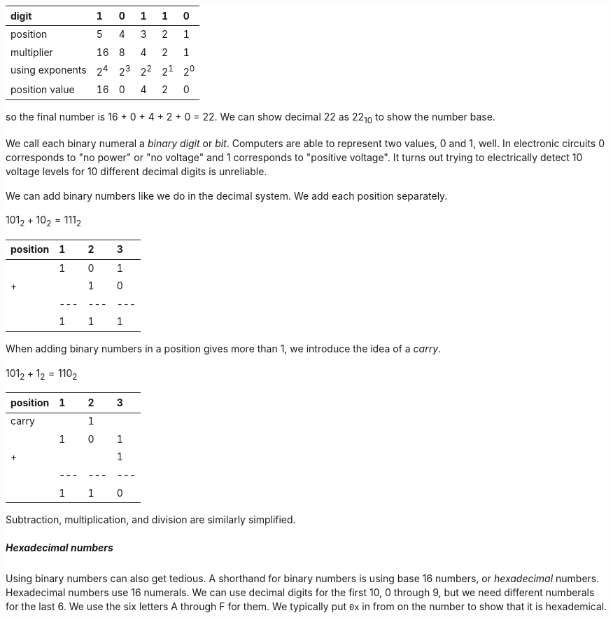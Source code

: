 digit |1 |0 |1 |1 |0
:- |:- |:- |:- |:- |:-
position |5 |4 |3 |2 |1
multiplier |16 |8 |4 |2 |1
using exponents |$2^4$ |$2^3$ |$2^2$ |$2^1$ |$2^0$
position value |16 |0 |4 |2 |0

so the final number is 16 + 0 + 4 + 2 + 0 = 22. 
We can show decimal 22 as $22_{10}$ to show the number base.

We call each binary numeral a *binary digit* or *bit*.
Computers are able to represent two values, 0 and 1, well. 
In electronic circuits 0 corresponds to "no power" or "no voltage" and 1 corresponds to "positive voltage".
It turns out trying to electrically detect 10 voltage levels for 10 different decimal digits is unreliable.

We can add binary numbers like we do in the decimal system. We add each position separately.

$101_2 + 10_2 = 111_2$

position |1 |2 |3
|:- |:- |:- |:-
| |1 |0 |1
|+ | |1 |0
| |--- |--- |---
| |1 |1 |1

When adding binary numbers in a position gives more than 1, we introduce the idea of a *carry*.

$101_2 + 1_2 = 110_2$

|position |1 |2 |3
|:- |:- |:- |:- 
|carry | |1 |
| | 1| 0| 1
|+ |  | |1
| |--- |--- |---
| |1 |1 | 0

Subtraction, multiplication, and division are similarly simplified.

##### Hexadecimal numbers

Using binary numbers can also get tedious.
A shorthand for binary numbers is using base 16 numbers, or *hexadecimal* numbers.
Hexadecimal numbers use 16 numerals.
We can use decimal digits for the first 10, 0 through 9, but we need different numberals for the last 6.
We use the six letters A through F for them.
We typically put `0x` in from on the number to show that it is hexademical.

